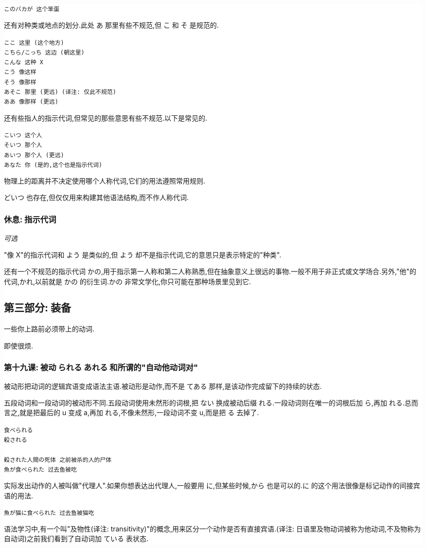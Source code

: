     このバカが 这个笨蛋

还有对种类或地点的划分.此处 あ 那里有些不规范,但 こ 和 そ 是规范的.

    ここ 这里 (这个地方)
    こちら/こっち 这边 (朝这里)
    こんな 这种 X
    こう 像这样
    そう 像那样
    あそこ 那里 (更远) (译注: 仅此不规范)
    ああ 像那样 (更远)

还有些指人的指示代词,但常见的那些意思有些不规范.以下是常见的.

    こいつ 这个人
    そいつ 那个人
    あいつ 那个人 (更远)
    あなた 你 (是的,这个也是指示代词)

物理上的距离并不决定使用哪个人称代词,它们的用法遵照常用规则.

どいつ 也存在,但仅仅用来构建其他语法结构,而不作人称代词.

### 休息: 指示代词

*可选*

"像 X"的指示代词和 よう 是类似的,但 よう 却不是指示代词,它的意思只是表示特定的"种类".

还有一个不规范的指示代词 かの,用于指示第一人称和第二人称熟悉,但在抽象意义上很远的事物.一般不用于非正式或文学场合.另外,"他"的代词,かれ,以前就是 かの 的衍生词.かの 非常文学化,你只可能在那种场景里见到它.

## 第三部分: 装备

一些你上路前必须带上的动词.

即使很烦.

### 第十九课: 被动 られる あれる 和所谓的"自动他动词对"

被动形把动词的逻辑宾语变成语法主语.被动形是动作,而不是 てある 那样,是该动作完成留下的持续的状态.

五段动词和一段动词的被动形不同.五段动词使用未然形的词根,把 ない 换成被动后缀 れる.一段动词则在唯一的词根后加 ら,再加 れる.总而言之,就是把最后的 u 变成 a,再加 れる,不像未然形,一段动词不变 u,而是把 る 去掉了.

    食べられる
    殺される

    殺された人間の死体 之前被杀的人的尸体
    魚が食べられた 过去鱼被吃

实际发出动作的人被叫做"代理人".如果你想表达出代理人,一般要用 に,但某些时候,から 也是可以的.に 的这个用法很像是标记动作的间接宾语的用法.

    魚が猫に食べられた 过去鱼被猫吃

语法学习中,有一个叫"及物性(译注: transitivity)"的概念,用来区分一个动作是否有直接宾语.(译注: 日语里及物动词被称为他动词,不及物称为自动词)之前我们看到了自动词加 ている 表状态.
